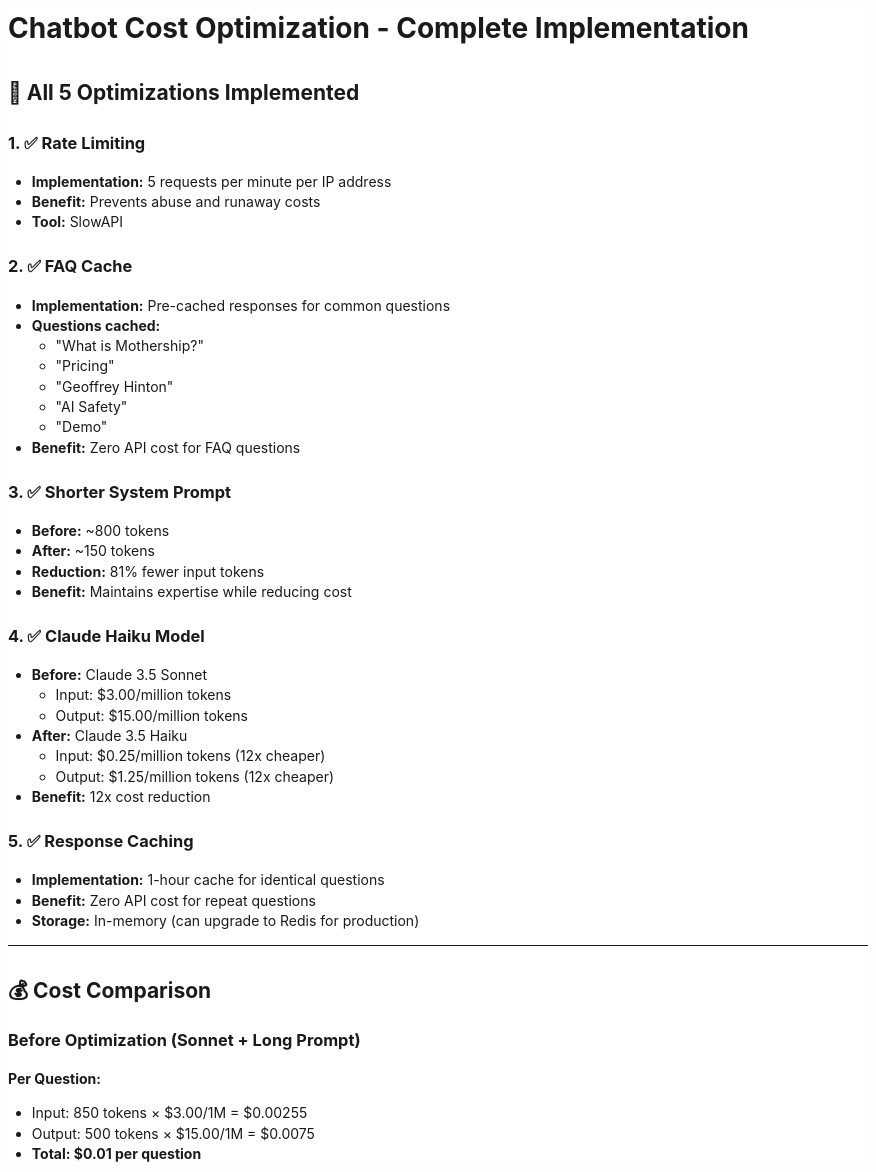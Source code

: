# Chatbot Cost Optimization - Complete Implementation

## 🎯 All 5 Optimizations Implemented

### 1. ✅ Rate Limiting
- **Implementation:** 5 requests per minute per IP address
- **Benefit:** Prevents abuse and runaway costs
- **Tool:** SlowAPI

### 2. ✅ FAQ Cache
- **Implementation:** Pre-cached responses for common questions
- **Questions cached:**
  - "What is Mothership?"
  - "Pricing"
  - "Geoffrey Hinton"
  - "AI Safety"
  - "Demo"
- **Benefit:** Zero API cost for FAQ questions

### 3. ✅ Shorter System Prompt
- **Before:** ~800 tokens
- **After:** ~150 tokens
- **Reduction:** 81% fewer input tokens
- **Benefit:** Maintains expertise while reducing cost

### 4. ✅ Claude Haiku Model
- **Before:** Claude 3.5 Sonnet
  - Input: $3.00/million tokens
  - Output: $15.00/million tokens
- **After:** Claude 3.5 Haiku
  - Input: $0.25/million tokens (12x cheaper)
  - Output: $1.25/million tokens (12x cheaper)
- **Benefit:** 12x cost reduction

### 5. ✅ Response Caching
- **Implementation:** 1-hour cache for identical questions
- **Benefit:** Zero API cost for repeat questions
- **Storage:** In-memory (can upgrade to Redis for production)

---

## 💰 Cost Comparison

### Before Optimization (Sonnet + Long Prompt)

**Per Question:**
- Input: 850 tokens × $3.00/1M = $0.00255
- Output: 500 tokens × $15.00/1M = $0.0075
- **Total: $0.01 per question**
